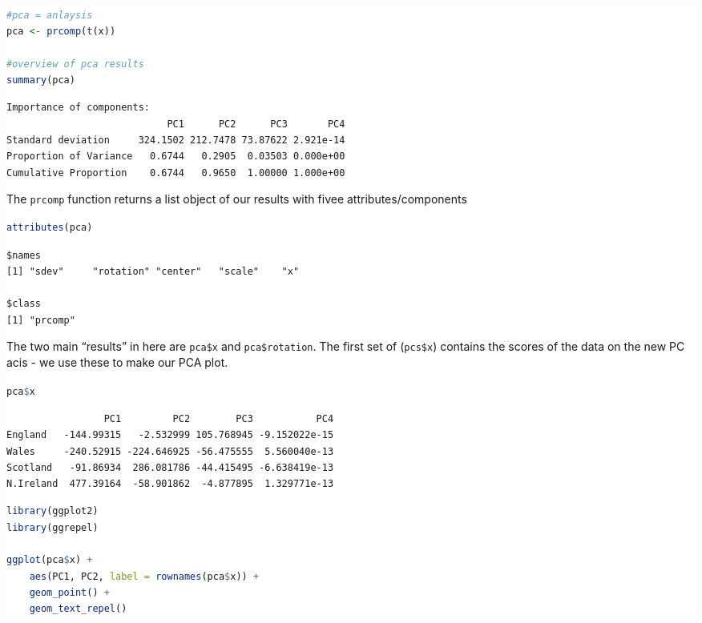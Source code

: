 ``` r
#pca = anlaysis 
pca <- prcomp(t(x))

#overview of pca results 
summary(pca)
```

    Importance of components:
                                PC1      PC2      PC3       PC4
    Standard deviation     324.1502 212.7478 73.87622 2.921e-14
    Proportion of Variance   0.6744   0.2905  0.03503 0.000e+00
    Cumulative Proportion    0.6744   0.9650  1.00000 1.000e+00

The `prcomp` function returns a list object of our results with fivee
attributes/components

``` r
attributes(pca)
```

    $names
    [1] "sdev"     "rotation" "center"   "scale"    "x"       

    $class
    [1] "prcomp"

The two main “results” in here are `pca$x` and `pca$rotation`. The first
set of (`pcs$x`) contains the scores of the data on the new PC acis - we
use these to make our PCA plot.

``` r
pca$x
```

                     PC1         PC2        PC3           PC4
    England   -144.99315   -2.532999 105.768945 -9.152022e-15
    Wales     -240.52915 -224.646925 -56.475555  5.560040e-13
    Scotland   -91.86934  286.081786 -44.415495 -6.638419e-13
    N.Ireland  477.39164  -58.901862  -4.877895  1.329771e-13

``` r
library(ggplot2)
library(ggrepel)

ggplot(pca$x) + 
    aes(PC1, PC2, label = rownames(pca$x)) + 
    geom_point() + 
    geom_text_repel()
```

